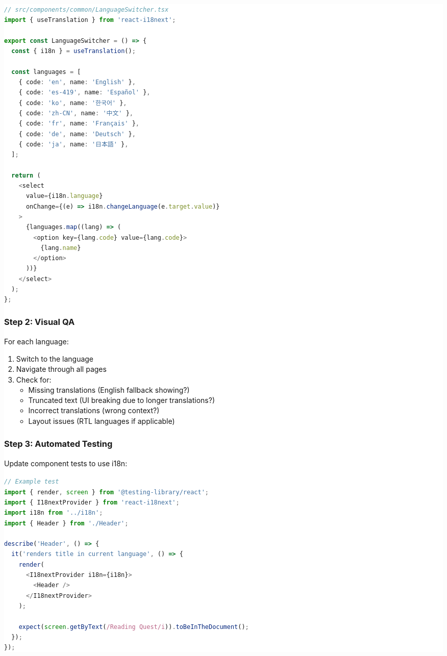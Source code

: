```typescript
// src/components/common/LanguageSwitcher.tsx
import { useTranslation } from 'react-i18next';

export const LanguageSwitcher = () => {
  const { i18n } = useTranslation();

  const languages = [
    { code: 'en', name: 'English' },
    { code: 'es-419', name: 'Español' },
    { code: 'ko', name: '한국어' },
    { code: 'zh-CN', name: '中文' },
    { code: 'fr', name: 'Français' },
    { code: 'de', name: 'Deutsch' },
    { code: 'ja', name: '日本語' },
  ];

  return (
    <select
      value={i18n.language}
      onChange={(e) => i18n.changeLanguage(e.target.value)}
    >
      {languages.map((lang) => (
        <option key={lang.code} value={lang.code}>
          {lang.name}
        </option>
      ))}
    </select>
  );
};
```

### Step 2: Visual QA

For each language:
1. Switch to the language
2. Navigate through all pages
3. Check for:
   - Missing translations (English fallback showing?)
   - Truncated text (UI breaking due to longer translations?)
   - Incorrect translations (wrong context?)
   - Layout issues (RTL languages if applicable)

### Step 3: Automated Testing

Update component tests to use i18n:

```typescript
// Example test
import { render, screen } from '@testing-library/react';
import { I18nextProvider } from 'react-i18next';
import i18n from '../i18n';
import { Header } from './Header';

describe('Header', () => {
  it('renders title in current language', () => {
    render(
      <I18nextProvider i18n={i18n}>
        <Header />
      </I18nextProvider>
    );

    expect(screen.getByText(/Reading Quest/i)).toBeInTheDocument();
  });
});
```